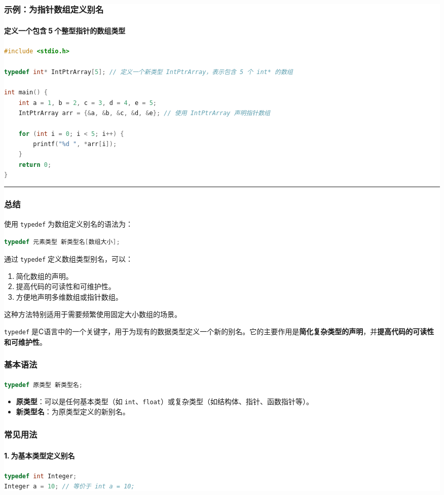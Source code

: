### 示例：为指针数组定义别名

#### 定义一个包含 5 个整型指针的数组类型
```c
#include <stdio.h>

typedef int* IntPtrArray[5]; // 定义一个新类型 IntPtrArray，表示包含 5 个 int* 的数组

int main() {
    int a = 1, b = 2, c = 3, d = 4, e = 5;
    IntPtrArray arr = {&a, &b, &c, &d, &e}; // 使用 IntPtrArray 声明指针数组

    for (int i = 0; i < 5; i++) {
        printf("%d ", *arr[i]);
    }
    return 0;
}
```

---

### 总结
使用 `typedef` 为数组定义别名的语法为：
```c
typedef 元素类型 新类型名[数组大小];
```

通过 `typedef` 定义数组类型别名，可以：
1. 简化数组的声明。
2. 提高代码的可读性和可维护性。
3. 方便地声明多维数组或指针数组。

这种方法特别适用于需要频繁使用固定大小数组的场景。




`typedef` 是C语言中的一个关键字，用于为现有的数据类型定义一个新的别名。它的主要作用是**简化复杂类型的声明**，并**提高代码的可读性和可维护性**。

### 基本语法
```c
typedef 原类型 新类型名;
```

- **原类型**：可以是任何基本类型（如 `int`、`float`）或复杂类型（如结构体、指针、函数指针等）。
- **新类型名**：为原类型定义的新别名。

### 常见用法

#### 1. **为基本类型定义别名**
```c
typedef int Integer;
Integer a = 10; // 等价于 int a = 10;
```
